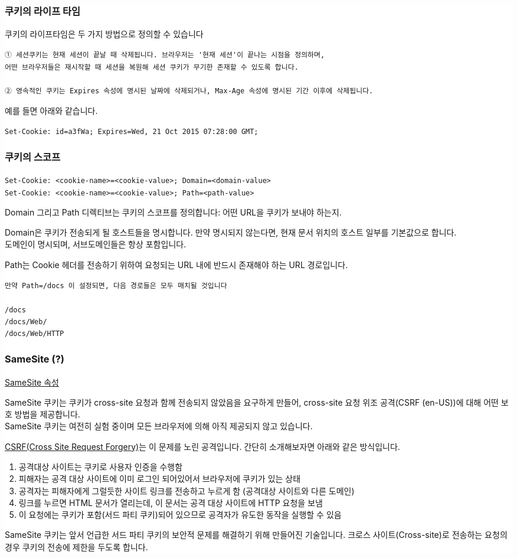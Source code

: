 ### 쿠키의 라이프 타임

쿠키의 라이프타임은 두 가지 방법으로 정의할 수 있습니다

```
① 세션쿠키는 현재 세션이 끝날 때 삭제됩니다. 브라우저는 '현재 세션'이 끝나는 시점을 정의하며,
어떤 브라우저들은 재시작할 때 세션을 복원해 세션 쿠키가 무기한 존재할 수 있도록 합니다.

② 영속적인 쿠키는 Expires 속성에 명시된 날짜에 삭제되거나, Max-Age 속성에 명시된 기간 이후에 삭제됩니다.
```

예를 들면 아래와 같습니다.

```
Set-Cookie: id=a3fWa; Expires=Wed, 21 Oct 2015 07:28:00 GMT;
```

### 쿠키의 스코프

```
Set-Cookie: <cookie-name>=<cookie-value>; Domain=<domain-value>
Set-Cookie: <cookie-name>=<cookie-value>; Path=<path-value>
```

Domain 그리고 Path 디렉티브는 쿠키의 스코프를 정의합니다: 어떤 URL을 쿠키가 보내야 하는지. <br/>

Domain은 쿠키가 전송되게 될 호스트들을 명시합니다. 만약 명시되지 않는다면, 현재 문서 위치의 호스트 일부를 기본값으로 합니다.<br/>
도메인이 명시되며, 서브도메인들은 항상 포함입니다.

Path는 Cookie 헤더를 전송하기 위하여 요청되는 URL 내에 반드시 존재해야 하는 URL 경로입니다.

```
만약 Path=/docs 이 설정되면, 다음 경로들은 모두 매치될 것입니다

/docs
/docs/Web/
/docs/Web/HTTP
```

### SameSite (?)

[SameSite 속성](https://seob.dev/posts/%EB%B8%8C%EB%9D%BC%EC%9A%B0%EC%A0%80-%EC%BF%A0%ED%82%A4%EC%99%80-SameSite-%EC%86%8D%EC%84%B1)<br/>

SameSite 쿠키는 쿠키가 cross-site 요청과 함께 전송되지 않았음을 요구하게 만들어, cross-site 요청 위조 공격(CSRF (en-US))에 대해 어떤 보호 방법을 제공합니다. <br/>
SameSite 쿠키는 여전히 실험 중이며 모든 브라우저에 의해 아직 제공되지 않고 있습니다.

[CSRF(Cross Site Request Forgery)](https://ko.wikipedia.org/wiki/%EC%82%AC%EC%9D%B4%ED%8A%B8_%EA%B0%84_%EC%9A%94%EC%B2%AD_%EC%9C%84%EC%A1%B0)는 이 문제를 노린 공격입니다. 간단히 소개해보자면 아래와 같은 방식입니다.

1. 공격대상 사이트는 쿠키로 사용자 인증을 수행함
2. 피해자는 공격 대상 사이트에 이미 로그인 되어있어서 브라우저에 쿠키가 있는 상태
3. 공격자는 피해자에게 그럴듯한 사이트 링크를 전송하고 누르게 함 (공격대상 사이트와 다른 도메인)
4. 링크를 누르면 HTML 문서가 열리는데, 이 문서는 공격 대상 사이트에 HTTP 요청을 보냄
5. 이 요청에는 쿠키가 포함(서드 파티 쿠키)되어 있으므로 공격자가 유도한 동작을 실행할 수 있음

SameSite 쿠키는 앞서 언급한 서드 파티 쿠키의 보안적 문제를 해결하기 위해 만들어진 기술입니다. 크로스 사이트(Cross-site)로 전송하는 요청의 경우 쿠키의 전송에 제한을 두도록 합니다.<br/>
